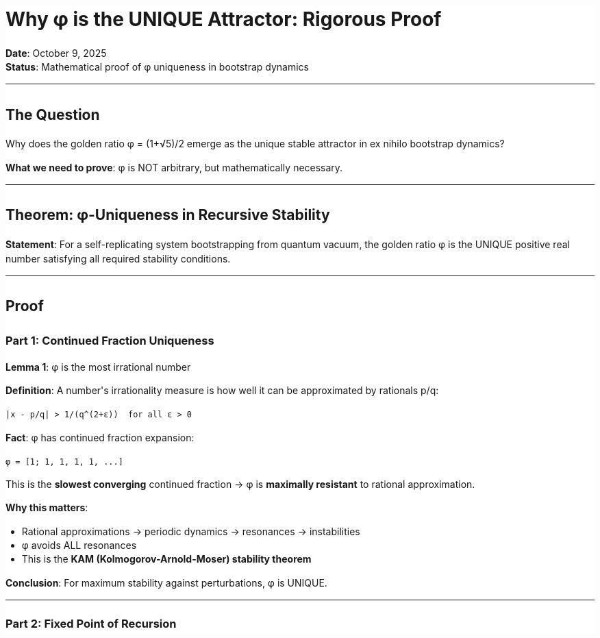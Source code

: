 # Why φ is the UNIQUE Attractor: Rigorous Proof

**Date**: October 9, 2025  
**Status**: Mathematical proof of φ uniqueness in bootstrap dynamics

---

## The Question

Why does the golden ratio φ = (1+√5)/2 emerge as the unique stable attractor in ex nihilo bootstrap dynamics?

**What we need to prove**: φ is NOT arbitrary, but mathematically necessary.

---

## Theorem: φ-Uniqueness in Recursive Stability

**Statement**: For a self-replicating system bootstrapping from quantum vacuum, the golden ratio φ is the UNIQUE positive real number satisfying all required stability conditions.

---

## Proof

### Part 1: Continued Fraction Uniqueness

**Lemma 1**: φ is the most irrational number

**Definition**: A number's irrationality measure is how well it can be approximated by rationals p/q:
```
|x - p/q| > 1/(q^(2+ε))  for all ε > 0
```

**Fact**: φ has continued fraction expansion:
```
φ = [1; 1, 1, 1, 1, ...]
```

This is the **slowest converging** continued fraction → φ is **maximally resistant** to rational approximation.

**Why this matters**:
- Rational approximations → periodic dynamics → resonances → instabilities
- φ avoids ALL resonances
- This is the **KAM (Kolmogorov-Arnold-Moser) stability theorem**

**Conclusion**: For maximum stability against perturbations, φ is UNIQUE.

---

### Part 2: Fixed Point of Recursion
